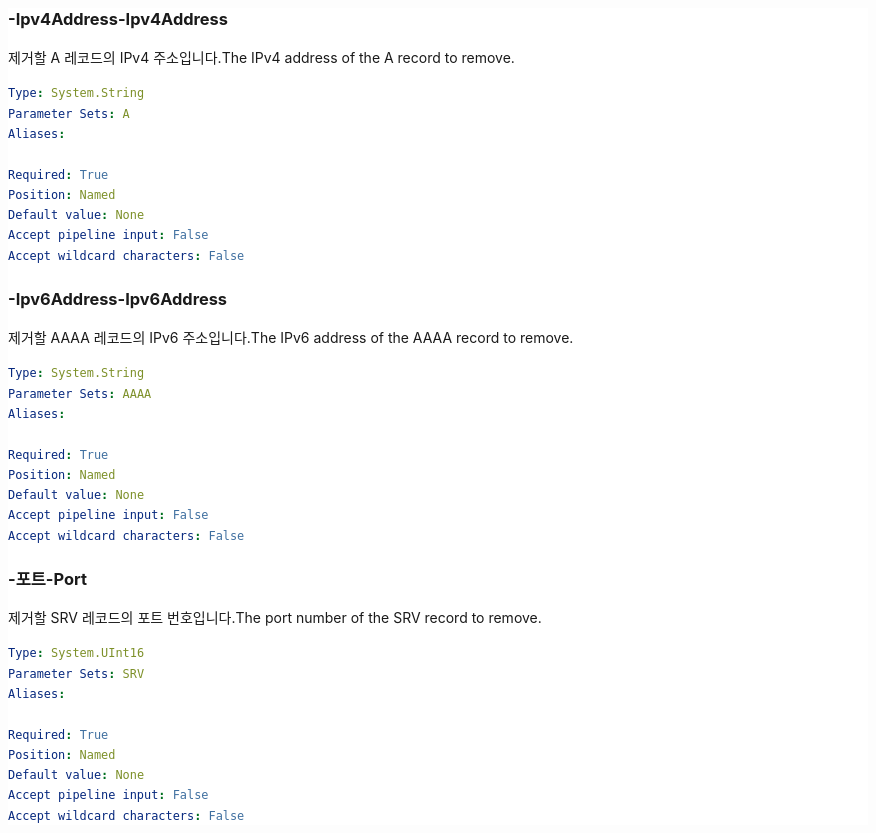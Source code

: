 ### <span data-ttu-id="68e15-159">-Ipv4Address</span><span class="sxs-lookup"><span data-stu-id="68e15-159">-Ipv4Address</span></span>
<span data-ttu-id="68e15-160">제거할 A 레코드의 IPv4 주소입니다.</span><span class="sxs-lookup"><span data-stu-id="68e15-160">The IPv4 address of the A record to remove.</span></span>

```yaml
Type: System.String
Parameter Sets: A
Aliases:

Required: True
Position: Named
Default value: None
Accept pipeline input: False
Accept wildcard characters: False
```

### <span data-ttu-id="68e15-161">-Ipv6Address</span><span class="sxs-lookup"><span data-stu-id="68e15-161">-Ipv6Address</span></span>
<span data-ttu-id="68e15-162">제거할 AAAA 레코드의 IPv6 주소입니다.</span><span class="sxs-lookup"><span data-stu-id="68e15-162">The IPv6 address of the AAAA record to remove.</span></span>

```yaml
Type: System.String
Parameter Sets: AAAA
Aliases:

Required: True
Position: Named
Default value: None
Accept pipeline input: False
Accept wildcard characters: False
```

### <span data-ttu-id="68e15-163">-포트</span><span class="sxs-lookup"><span data-stu-id="68e15-163">-Port</span></span>
<span data-ttu-id="68e15-164">제거할 SRV 레코드의 포트 번호입니다.</span><span class="sxs-lookup"><span data-stu-id="68e15-164">The port number of the SRV record to remove.</span></span>

```yaml
Type: System.UInt16
Parameter Sets: SRV
Aliases:

Required: True
Position: Named
Default value: None
Accept pipeline input: False
Accept wildcard characters: False
```
